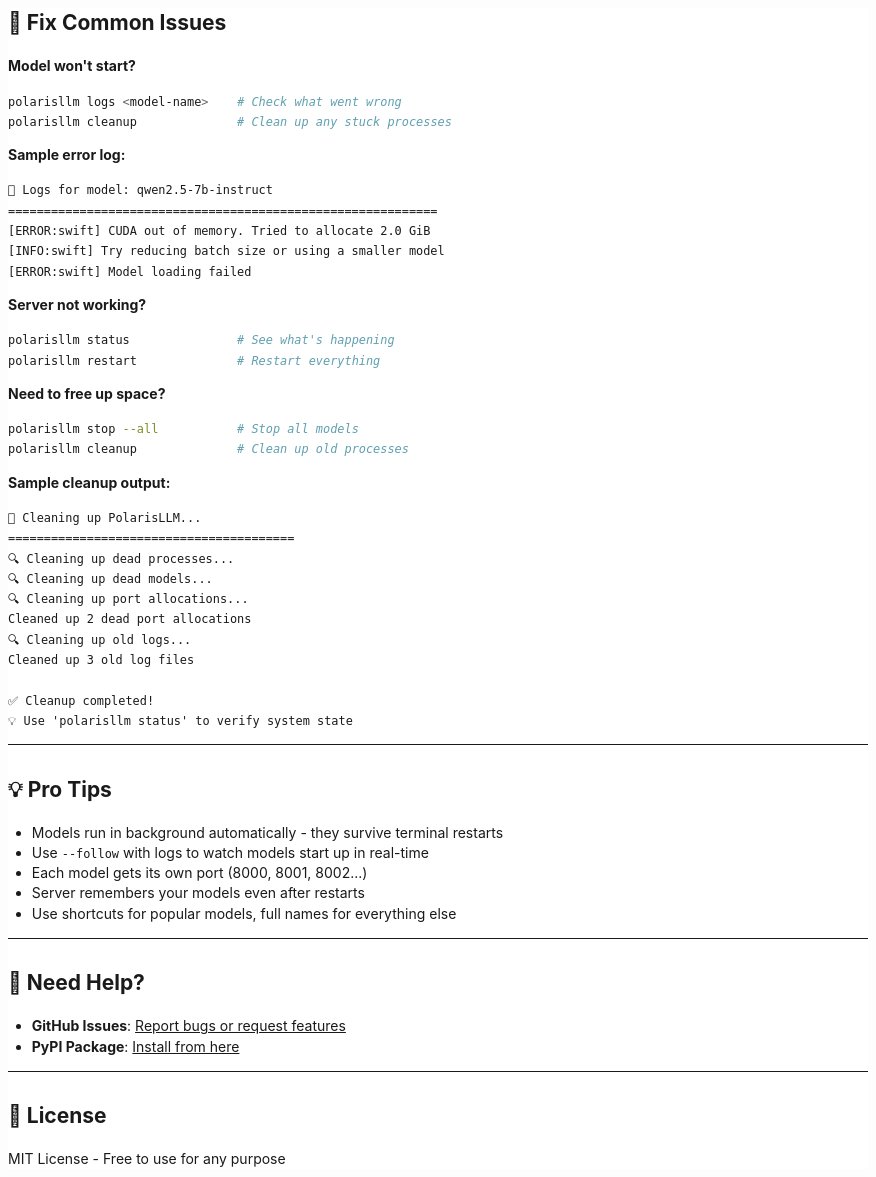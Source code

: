 
## 🚫 Fix Common Issues

**Model won't start?**
```bash
polarisllm logs <model-name>    # Check what went wrong
polarisllm cleanup              # Clean up any stuck processes
```

**Sample error log:**
```
📝 Logs for model: qwen2.5-7b-instruct
============================================================
[ERROR:swift] CUDA out of memory. Tried to allocate 2.0 GiB
[INFO:swift] Try reducing batch size or using a smaller model
[ERROR:swift] Model loading failed
```

**Server not working?**
```bash
polarisllm status               # See what's happening
polarisllm restart              # Restart everything
```

**Need to free up space?**
```bash
polarisllm stop --all           # Stop all models
polarisllm cleanup              # Clean up old processes
```

**Sample cleanup output:**
```
🧹 Cleaning up PolarisLLM...
========================================
🔍 Cleaning up dead processes...
🔍 Cleaning up dead models...
🔍 Cleaning up port allocations...
Cleaned up 2 dead port allocations
🔍 Cleaning up old logs...
Cleaned up 3 old log files

✅ Cleanup completed!
💡 Use 'polarisllm status' to verify system state
```

---

## 💡 Pro Tips

- Models run in background automatically - they survive terminal restarts
- Use `--follow` with logs to watch models start up in real-time
- Each model gets its own port (8000, 8001, 8002...)
- Server remembers your models even after restarts
- Use shortcuts for popular models, full names for everything else

---

## 🤝 Need Help?

- **GitHub Issues**: [Report bugs or request features](https://github.com/polarisllm/polarisLLM/issues)
- **PyPI Package**: [Install from here](https://pypi.org/project/polarisllm/)

---

## 📄 License

MIT License - Free to use for any purpose